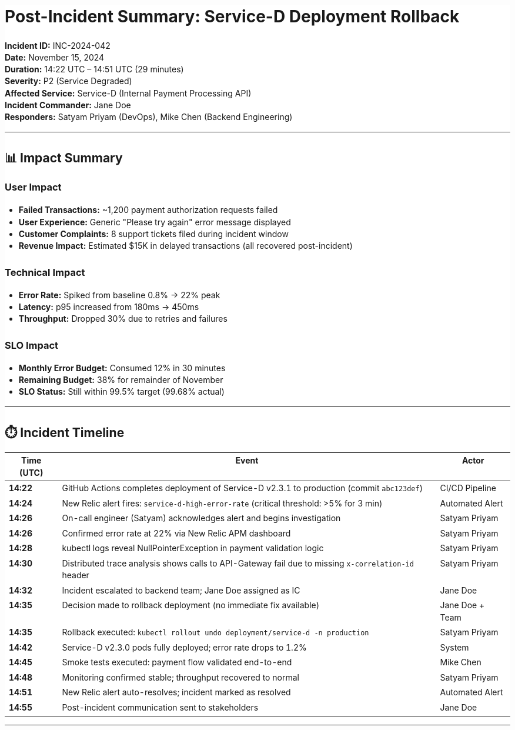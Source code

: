 # Post-Incident Summary: Service-D Deployment Rollback

**Incident ID:** INC-2024-042  
**Date:** November 15, 2024  
**Duration:** 14:22 UTC – 14:51 UTC (29 minutes)  
**Severity:** P2 (Service Degraded)  
**Affected Service:** Service-D (Internal Payment Processing API)  
**Incident Commander:** Jane Doe  
**Responders:** Satyam Priyam (DevOps), Mike Chen (Backend Engineering)

---

## 📊 Impact Summary

### User Impact
- **Failed Transactions:** ~1,200 payment authorization requests failed
- **User Experience:** Generic "Please try again" error message displayed
- **Customer Complaints:** 8 support tickets filed during incident window
- **Revenue Impact:** Estimated $15K in delayed transactions (all recovered post-incident)

### Technical Impact
- **Error Rate:** Spiked from baseline 0.8% → 22% peak
- **Latency:** p95 increased from 180ms → 450ms
- **Throughput:** Dropped 30% due to retries and failures

### SLO Impact
- **Monthly Error Budget:** Consumed 12% in 30 minutes
- **Remaining Budget:** 38% for remainder of November
- **SLO Status:** Still within 99.5% target (99.68% actual)

---

## ⏱️ Incident Timeline

| Time (UTC) | Event | Actor |
|------------|-------|-------|
| **14:22** | GitHub Actions completes deployment of Service-D v2.3.1 to production (commit `abc123def`) | CI/CD Pipeline |
| **14:24** | New Relic alert fires: `service-d-high-error-rate` (critical threshold: >5% for 3 min) | Automated Alert |
| **14:26** | On-call engineer (Satyam) acknowledges alert and begins investigation | Satyam Priyam |
| **14:26** | Confirmed error rate at 22% via New Relic APM dashboard | Satyam Priyam |
| **14:28** | kubectl logs reveal NullPointerException in payment validation logic | Satyam Priyam |
| **14:30** | Distributed trace analysis shows calls to API-Gateway fail due to missing `x-correlation-id` header | Satyam Priyam |
| **14:32** | Incident escalated to backend team; Jane Doe assigned as IC | Jane Doe |
| **14:35** | Decision made to rollback deployment (no immediate fix available) | Jane Doe + Team |
| **14:35** | Rollback executed: `kubectl rollout undo deployment/service-d -n production` | Satyam Priyam |
| **14:42** | Service-D v2.3.0 pods fully deployed; error rate drops to 1.2% | System |
| **14:45** | Smoke tests executed: payment flow validated end-to-end | Mike Chen |
| **14:48** | Monitoring confirmed stable; throughput recovered to normal | Satyam Priyam |
| **14:51** | New Relic alert auto-resolves; incident marked as resolved | Automated Alert |
| **14:55** | Post-incident communication sent to stakeholders | Jane Doe |

---